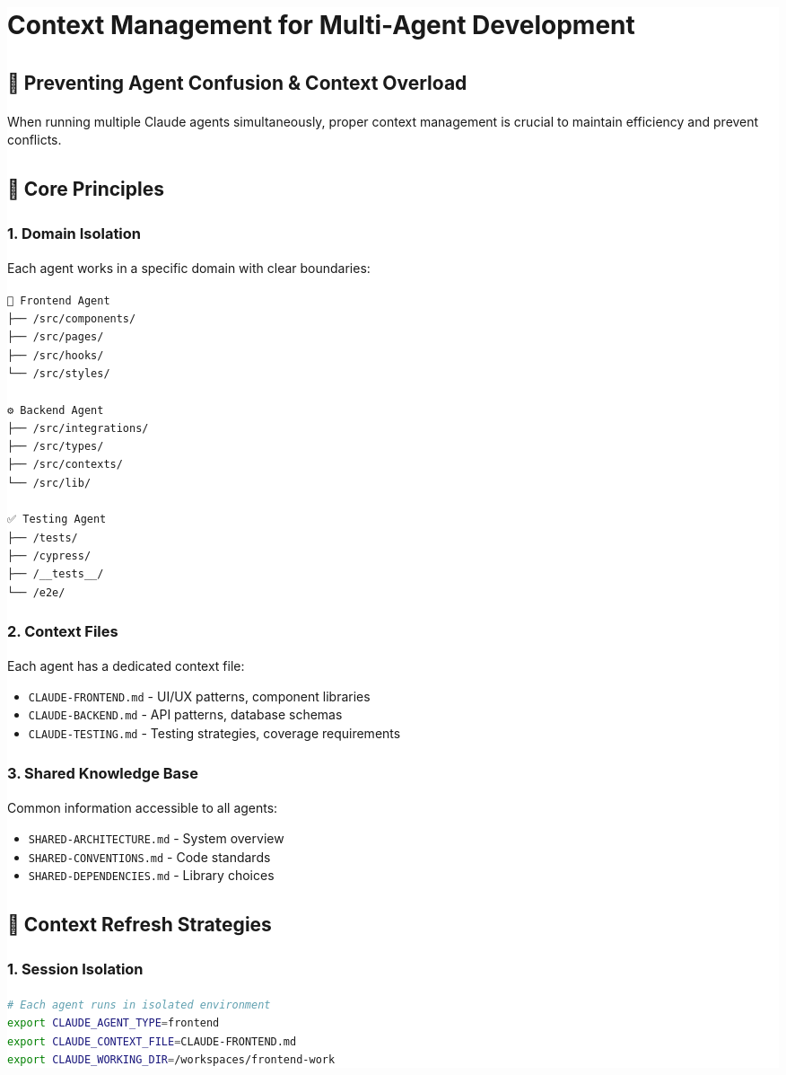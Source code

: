 # Context Management for Multi-Agent Development

## 🧠 Preventing Agent Confusion & Context Overload

When running multiple Claude agents simultaneously, proper context management is crucial to maintain efficiency and prevent conflicts.

## 🎯 Core Principles

### 1. **Domain Isolation**
Each agent works in a specific domain with clear boundaries:

```
🎨 Frontend Agent
├── /src/components/
├── /src/pages/
├── /src/hooks/
└── /src/styles/

⚙️ Backend Agent  
├── /src/integrations/
├── /src/types/
├── /src/contexts/
└── /src/lib/

✅ Testing Agent
├── /tests/
├── /cypress/
├── /__tests__/
└── /e2e/
```

### 2. **Context Files**
Each agent has a dedicated context file:

- `CLAUDE-FRONTEND.md` - UI/UX patterns, component libraries
- `CLAUDE-BACKEND.md` - API patterns, database schemas  
- `CLAUDE-TESTING.md` - Testing strategies, coverage requirements

### 3. **Shared Knowledge Base**
Common information accessible to all agents:

- `SHARED-ARCHITECTURE.md` - System overview
- `SHARED-CONVENTIONS.md` - Code standards
- `SHARED-DEPENDENCIES.md` - Library choices

## 🔄 Context Refresh Strategies

### **1. Session Isolation**
```bash
# Each agent runs in isolated environment
export CLAUDE_AGENT_TYPE=frontend
export CLAUDE_CONTEXT_FILE=CLAUDE-FRONTEND.md
export CLAUDE_WORKING_DIR=/workspaces/frontend-work
```
